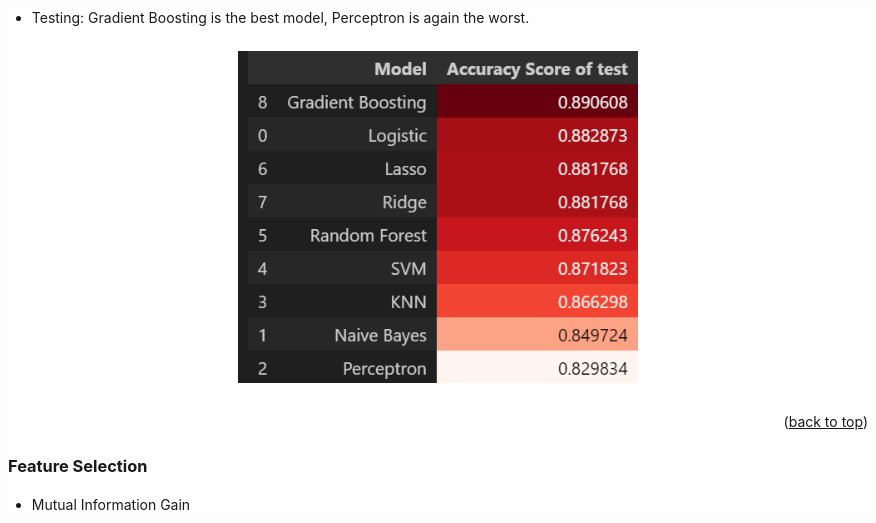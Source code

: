 * Testing: Gradient Boosting is the best model, Perceptron is again the worst.
<div align="center">
<img src="https://github.com/JILI1028/bank-marketing/blob/main/images/test1016.png" width="400" height="350">
</div>

<p align="right">(<a href="#readme-top">back to top</a>)</p>

### Feature Selection
* Mutual Information Gain
<div align="center">